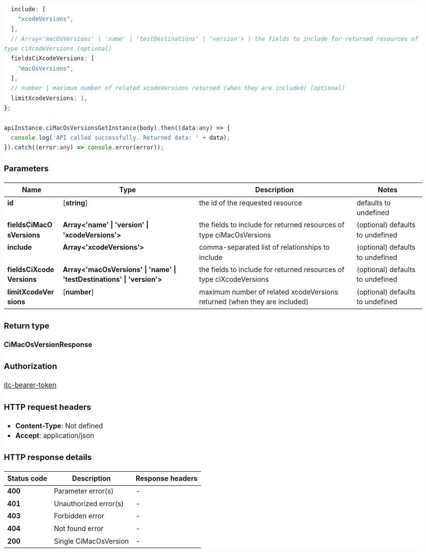 ```typescript
  include: [
    "xcodeVersions",
  ],
  // Array<'macOsVersions' | 'name' | 'testDestinations' | 'version'> | the fields to include for returned resources of type ciXcodeVersions (optional)
  fieldsCiXcodeVersions: [
    "macOsVersions",
  ],
  // number | maximum number of related xcodeVersions returned (when they are included) (optional)
  limitXcodeVersions: 1,
};

apiInstance.ciMacOsVersionsGetInstance(body).then((data:any) => {
  console.log('API called successfully. Returned data: ' + data);
}).catch((error:any) => console.error(error));
```


### Parameters

Name | Type | Description  | Notes
------------- | ------------- | ------------- | -------------
 **id** | [**string**] | the id of the requested resource | defaults to undefined
 **fieldsCiMacOsVersions** | **Array<&#39;name&#39; &#124; &#39;version&#39; &#124; &#39;xcodeVersions&#39;>** | the fields to include for returned resources of type ciMacOsVersions | (optional) defaults to undefined
 **include** | **Array<&#39;xcodeVersions&#39;>** | comma-separated list of relationships to include | (optional) defaults to undefined
 **fieldsCiXcodeVersions** | **Array<&#39;macOsVersions&#39; &#124; &#39;name&#39; &#124; &#39;testDestinations&#39; &#124; &#39;version&#39;>** | the fields to include for returned resources of type ciXcodeVersions | (optional) defaults to undefined
 **limitXcodeVersions** | [**number**] | maximum number of related xcodeVersions returned (when they are included) | (optional) defaults to undefined


### Return type

**CiMacOsVersionResponse**

### Authorization

[itc-bearer-token](README.md#itc-bearer-token)

### HTTP request headers

 - **Content-Type**: Not defined
 - **Accept**: application/json


### HTTP response details
| Status code | Description | Response headers |
|-------------|-------------|------------------|
**400** | Parameter error(s) |  -  |
**401** | Unauthorized error(s) |  -  |
**403** | Forbidden error |  -  |
**404** | Not found error |  -  |
**200** | Single CiMacOsVersion |  -  |
